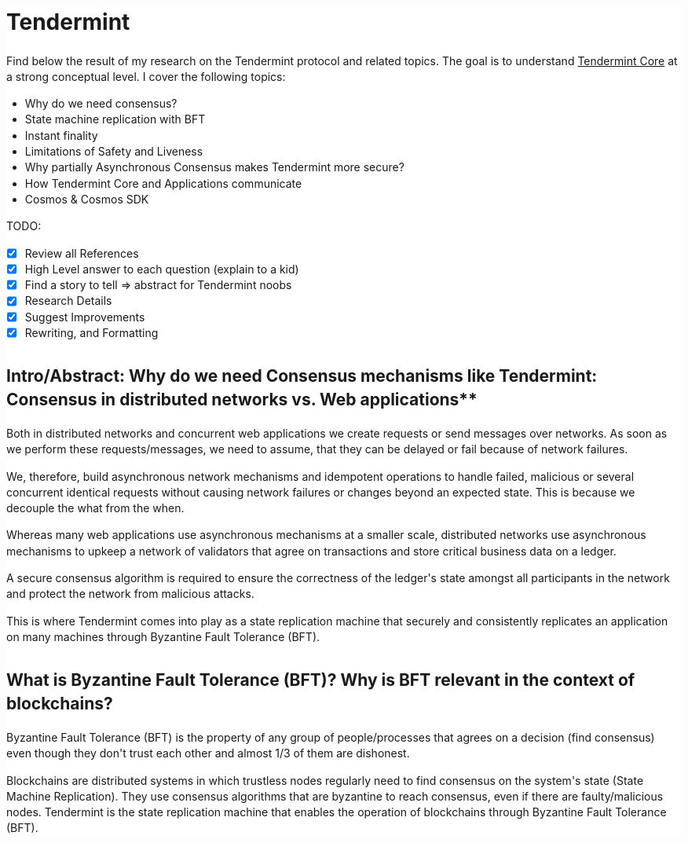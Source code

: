 # Tendermint

Find below the result of my research on the Tendermint protocol and related topics. The goal is to understand [Tendermint Core](https://docs.tendermint.com/) at a strong conceptual level. I cover the following topics:

- Why do we need consensus?
- State machine replication with BFT
- Instant finality
- Limitations of Safety and Liveness
- Why partially Asynchronous Consensus makes Tendermint more secure?
- How Tendermint Core and Applications communicate
- Cosmos & Cosmos SDK

TODO:
- [x] Review all References
- [x] High Level answer to each question (explain to a kid)
- [x] Find a story to tell => abstract for Tendermint noobs
- [x] Research Details
- [x] Suggest Improvements
- [x] Rewriting, and Formatting

## Intro/Abstract: Why do we need Consensus mechanisms like Tendermint: Consensus in distributed networks vs. Web applications**

Both in distributed networks and concurrent web applications we create requests or send messages over networks. As soon as we perform these requests/messages, we need to assume, that they can be delayed or fail because of network failures.

We, therefore, build asynchronous network mechanisms and idempotent operations to handle failed, malicious or several concurrent identical requests without causing network failures or changes beyond an expected state. This is because we decouple the what from the when.

Whereas many web applications use asynchronous mechanisms at a smaller scale, distributed networks use asynchronous mechanisms to upkeep a network of validators that agree on transactions and store critical business data on a ledger.

A secure consensus algorithm is required to ensure the correctness of the ledger's state amongst all participants in the network and protect the network from malicious attacks.

This is where Tendermint comes into play as a state replication machine that securely and consistently replicates an application on many machines through Byzantine Fault Tolerance (BFT).

## What is Byzantine Fault Tolerance (BFT)? Why is BFT relevant in the context of blockchains?

Byzantine Fault Tolerance (BFT) is the property of any group of people/processes that agrees on a decision (find consensus) even though they don't trust each other and almost 1/3 of them are dishonest.

Blockchains are distributed systems in which trustless nodes regularly need to find consensus on the system's state (State Machine Replication). They use consensus algorithms that are byzantine to reach consensus, even if there are faulty/malicious nodes. Tendermint is the state replication machine that enables the operation of blockchains through Byzantine Fault Tolerance (BFT).
